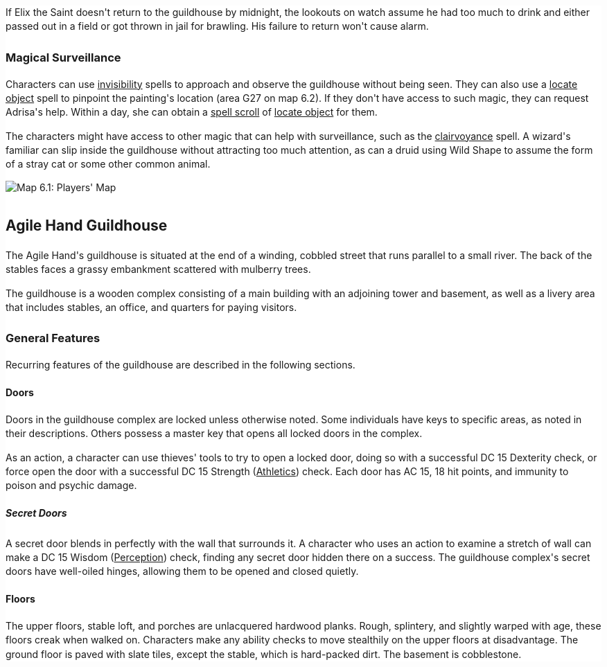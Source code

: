 If Elix the Saint doesn't return to the guildhouse by midnight, the lookouts on watch assume he had too much to drink and either passed out in a field or got thrown in jail for brawling. His failure to return won't cause alarm.

### Magical Surveillance

Characters can use [invisibility](Mechanics/spells/invisibility.md) spells to approach and observe the guildhouse without being seen. They can also use a [locate object](Mechanics/spells/locate-object.md) spell to pinpoint the painting's location (area G27 on map 6.2). If they don't have access to such magic, they can request Adrisa's help. Within a day, she can obtain a [spell scroll](Mechanics/items/spell-scroll-dmg.md) of [locate object](Mechanics/spells/locate-object.md) for them.

The characters might have access to other magic that can help with surveillance, such as the [clairvoyance](Mechanics/spells/clairvoyance.md) spell. A wizard's familiar can slip inside the guildhouse without attracting too much attention, as can a druid using Wild Shape to assume the form of a stray cat or some other common animal.

![Map 6.1: Players' Map](https://raw.githubusercontent.com/5etools-mirror-3/5etools-img/main/adventure/KftGV/045-06-003.player-map.webp#center)

## Agile Hand Guildhouse

The Agile Hand's guildhouse is situated at the end of a winding, cobbled street that runs parallel to a small river. The back of the stables faces a grassy embankment scattered with mulberry trees.

The guildhouse is a wooden complex consisting of a main building with an adjoining tower and basement, as well as a livery area that includes stables, an office, and quarters for paying visitors.

### General Features

Recurring features of the guildhouse are described in the following sections.

#### Doors

Doors in the guildhouse complex are locked unless otherwise noted. Some individuals have keys to specific areas, as noted in their descriptions. Others possess a master key that opens all locked doors in the complex.

As an action, a character can use thieves' tools to try to open a locked door, doing so with a successful DC 15 Dexterity check, or force open the door with a successful DC 15 Strength ([Athletics](Mechanics/Rules/skills.md#Athletics)) check. Each door has AC 15, 18 hit points, and immunity to poison and psychic damage.

##### Secret Doors

A secret door blends in perfectly with the wall that surrounds it. A character who uses an action to examine a stretch of wall can make a DC 15 Wisdom ([Perception](Mechanics/Rules/skills.md#Perception)) check, finding any secret door hidden there on a success. The guildhouse complex's secret doors have well-oiled hinges, allowing them to be opened and closed quietly.

#### Floors

The upper floors, stable loft, and porches are unlacquered hardwood planks. Rough, splintery, and slightly warped with age, these floors creak when walked on. Characters make any ability checks to move stealthily on the upper floors at disadvantage. The ground floor is paved with slate tiles, except the stable, which is hard-packed dirt. The basement is cobblestone.

